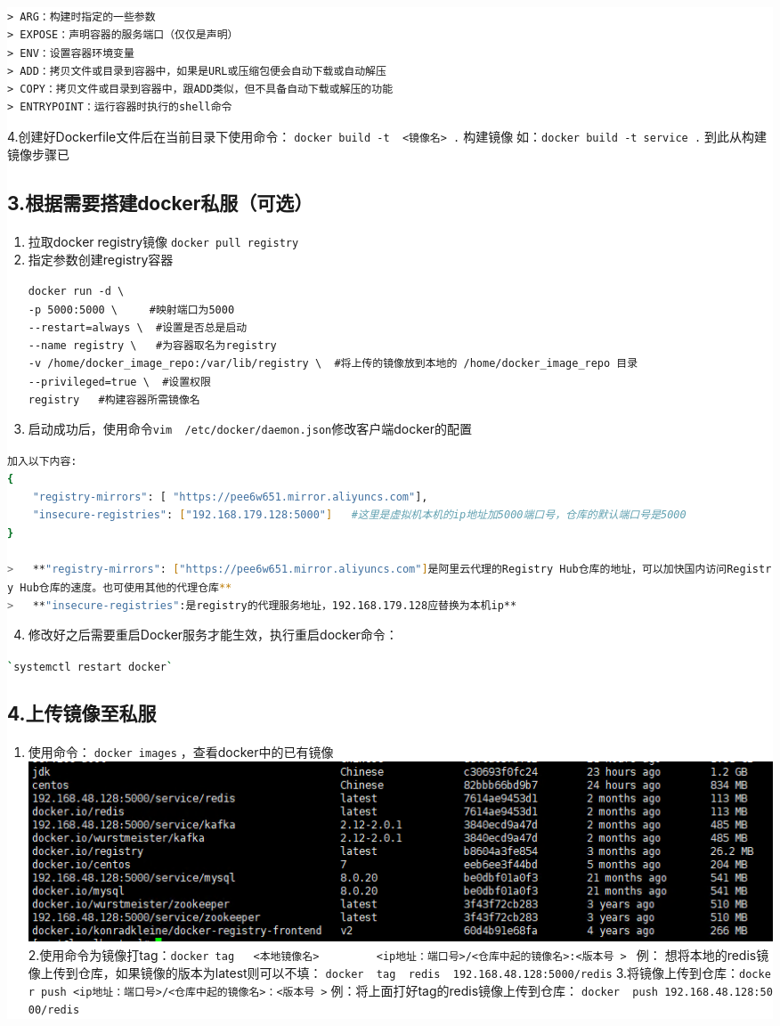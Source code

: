 	> ARG：构建时指定的一些参数
	> EXPOSE：声明容器的服务端口（仅仅是声明）
	> ENV：设置容器环境变量
	> ADD：拷贝文件或目录到容器中，如果是URL或压缩包便会自动下载或自动解压
	> COPY：拷贝文件或目录到容器中，跟ADD类似，但不具备自动下载或解压的功能
	> ENTRYPOINT：运行容器时执行的shell命令

4.创建好Dockerfile文件后在当前目录下使用命令：		`docker build -t  <镜像名> .`		构建镜像
如：`docker build -t service .`
到此从构建镜像步骤已

## 3.根据需要搭建docker私服（可选）

 1. 拉取docker registry镜像
	`docker pull registry  `
 2. 指定参数创建registry容器
	```
	docker run -d \
	-p 5000:5000 \     #映射端口为5000
	--restart=always \  #设置是否总是启动
	--name registry \   #为容器取名为registry
	-v /home/docker_image_repo:/var/lib/registry \  #将上传的镜像放到本地的 /home/docker_image_repo 目录
	--privileged=true \  #设置权限
	registry   #构建容器所需镜像名
	```
 3. 启动成功后，使用命令`vim  /etc/docker/daemon.json`修改客户端docker的配置

```bash
加入以下内容:
{
	"registry-mirrors": [ "https://pee6w651.mirror.aliyuncs.com"],
	"insecure-registries": ["192.168.179.128:5000"]   #这里是虚拟机本机的ip地址加5000端口号，仓库的默认端口号是5000
}

> 	**"registry-mirrors": ["https://pee6w651.mirror.aliyuncs.com"]是阿里云代理的Registry Hub仓库的地址，可以加快国内访问Registry Hub仓库的速度。也可使用其他的代理仓库**
> 	**"insecure-registries":是registry的代理服务地址，192.168.179.128应替换为本机ip**
```
 4. 修改好之后需要重启Docker服务才能生效，执行重启docker命令：

```bash
`systemctl restart docker`
```

## 4.上传镜像至私服

 1. 使用命令： `docker images` ，查看docker中的已有镜像	
![images](docker/images.png)
2.使用命令为镜像打tag：`docker tag 	<本地镜像名> 		<ip地址：端口号>/<仓库中起的镜像名>:<版本号 > `
	例： 想将本地的redis镜像上传到仓库，如果镜像的版本为latest则可以不填：
			`docker  tag  redis  192.168.48.128:5000/redis`
3.将镜像上传到仓库：`docker push <ip地址：端口号>/<仓库中起的镜像名>：<版本号 >`
	例：将上面打好tag的redis镜像上传到仓库：
		`docker  push 192.168.48.128:5000/redis`